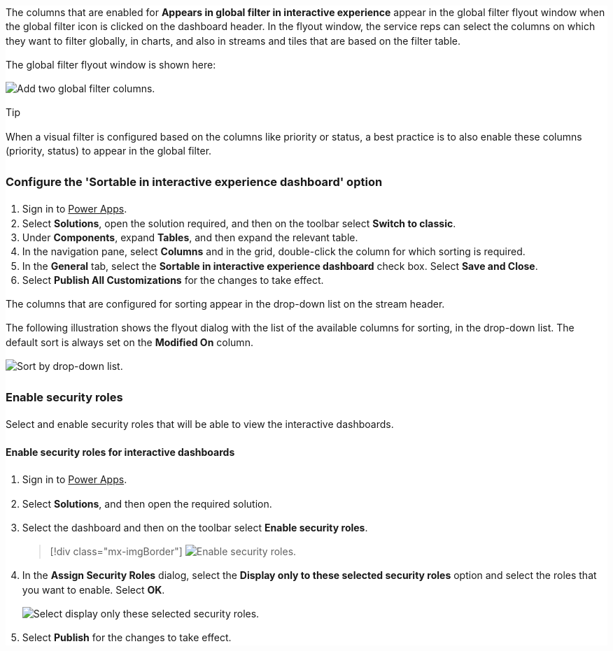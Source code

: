  The columns that are enabled for **Appears in global filter in interactive experience** appear in the global filter flyout window when the global filter icon is clicked on the dashboard header. In the flyout window, the service reps can select the columns on which they want to filter globally, in charts, and also in streams and tiles that are based on the filter table.
  
 The global filter flyout window is shown here:  
  
 ![Add two global filter columns.](media/global-filter-escalated.png "Global filter columns")  
  
> [!TIP]
>  When a visual filter is configured based on the columns like priority or status, a best practice is to also enable these columns (priority, status) to appear in the global filter.  
  
### Configure the 'Sortable in interactive experience dashboard' option
  
1.	Sign in to [Power Apps](https://make.powerapps.com/?utm_source=padocs&utm_medium=linkinadoc&utm_campaign=referralsfromdoc). 
2.  Select **Solutions**, open the solution required, and then on the toolbar select **Switch to classic**. 
3. Under **Components**, expand **Tables**, and then expand the relevant table.
4. In the navigation pane, select **Columns** and in the grid, double-click the column for which sorting is required.
5. In the **General** tab, select the **Sortable in interactive experience dashboard** check box. Select **Save and Close**.
6. Select **Publish All Customizations** for the changes to take effect.
  
The columns that are configured for sorting appear in the drop-down list on the stream header.

The following illustration shows the flyout dialog with the list of the available columns for sorting, in the drop-down list. The default sort is always set on the **Modified On** column.  
  
 ![Sort by drop-down list.](media/sort-field.png "Sort by drop-down list")
    
### Enable security roles  
 Select and enable security roles that will be able to view the interactive dashboards.  
  
#### Enable security roles for interactive dashboards

1.	Sign in to [Power Apps](https://make.powerapps.com/?utm_source=padocs&utm_medium=linkinadoc&utm_campaign=referralsfromdoc).
  
2.  Select **Solutions**, and then open the required solution. 

3.  Select the dashboard and then on the toolbar select **Enable security roles**.
  
    > [!div class="mx-imgBorder"] 
    > ![Enable security roles.](media/dashboard-enable-security-roles.png)

4.  In the **Assign Security Roles** dialog, select the **Display only to these selected security roles** option and select the roles that you want to enable. Select **OK**.  

     ![Select display only these selected security roles.](media/security-roles.png "Select display only these selected security roles")    
  
5.  Select **Publish** for the changes to take effect.
  